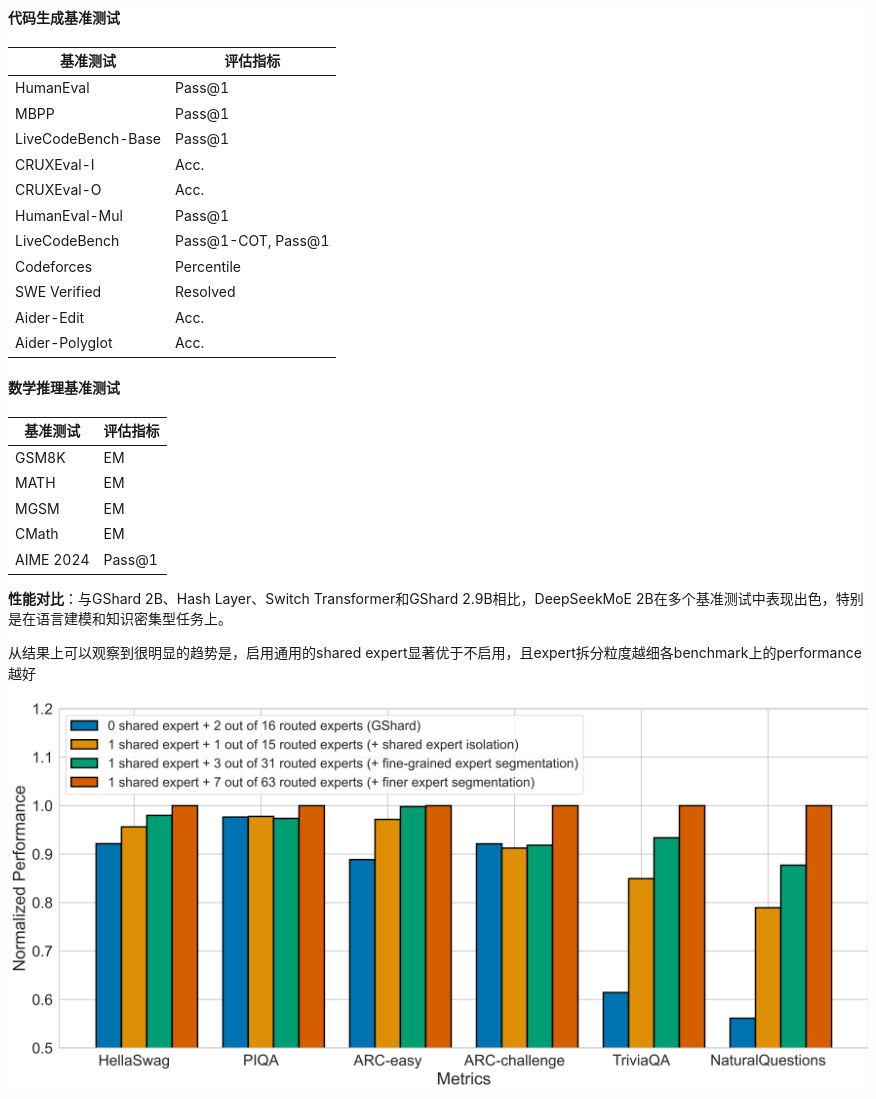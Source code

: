 #### 代码生成基准测试

| 基准测试 | 评估指标 |
|---------|---------|
| HumanEval | Pass@1 |
| MBPP | Pass@1 |
| LiveCodeBench-Base | Pass@1 |
| CRUXEval-I | Acc. |
| CRUXEval-O | Acc. |
| HumanEval-Mul | Pass@1 |
| LiveCodeBench | Pass@1-COT, Pass@1 |
| Codeforces | Percentile |
| SWE Verified | Resolved |
| Aider-Edit | Acc. |
| Aider-Polyglot | Acc. |

#### 数学推理基准测试

| 基准测试 | 评估指标 |
|---------|---------|
| GSM8K | EM |
| MATH | EM |
| MGSM | EM |
| CMath | EM |
| AIME 2024 | Pass@1 |

**性能对比**：与GShard 2B、Hash Layer、Switch Transformer和GShard 2.9B相比，DeepSeekMoE 2B在多个基准测试中表现出色，特别是在语言建模和知识密集型任务上。

从结果上可以观察到很明显的趋势是，启用通用的shared expert显著优于不启用，且expert拆分粒度越细各benchmark上的performance越好

![](../images/1-3-02.png)
